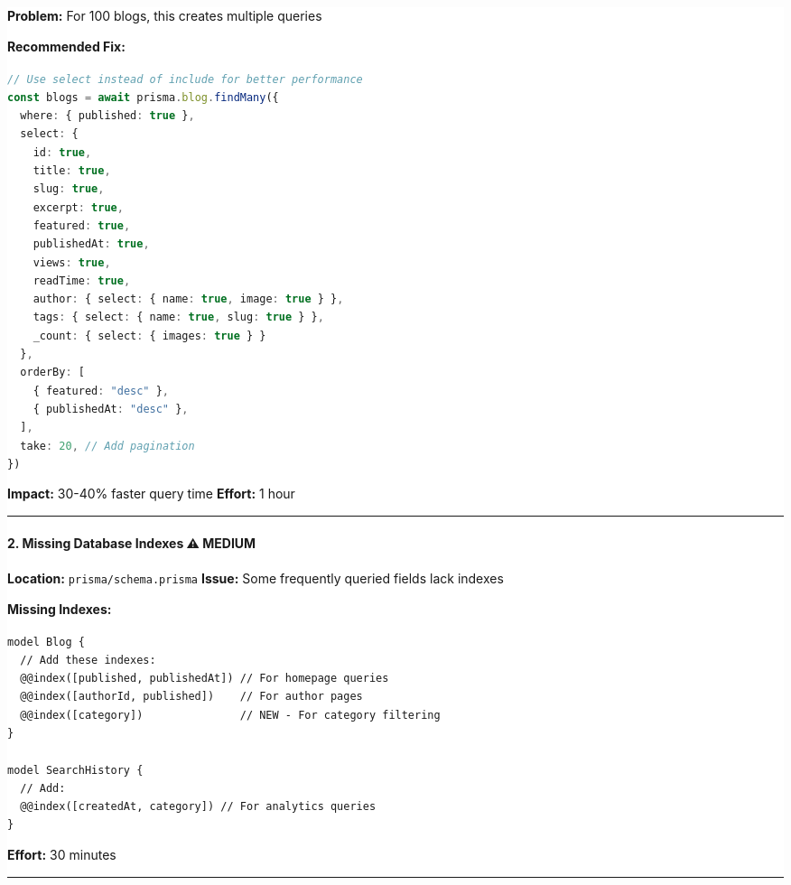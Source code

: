 **Problem:** For 100 blogs, this creates multiple queries

**Recommended Fix:**
```typescript
// Use select instead of include for better performance
const blogs = await prisma.blog.findMany({
  where: { published: true },
  select: {
    id: true,
    title: true,
    slug: true,
    excerpt: true,
    featured: true,
    publishedAt: true,
    views: true,
    readTime: true,
    author: { select: { name: true, image: true } },
    tags: { select: { name: true, slug: true } },
    _count: { select: { images: true } }
  },
  orderBy: [
    { featured: "desc" },
    { publishedAt: "desc" },
  ],
  take: 20, // Add pagination
})
```

**Impact:** 30-40% faster query time
**Effort:** 1 hour

---

#### **2. Missing Database Indexes** ⚠️ MEDIUM
**Location:** `prisma/schema.prisma`
**Issue:** Some frequently queried fields lack indexes

**Missing Indexes:**
```prisma
model Blog {
  // Add these indexes:
  @@index([published, publishedAt]) // For homepage queries
  @@index([authorId, published])    // For author pages
  @@index([category])               // NEW - For category filtering
}

model SearchHistory {
  // Add:
  @@index([createdAt, category]) // For analytics queries
}
```

**Effort:** 30 minutes

---